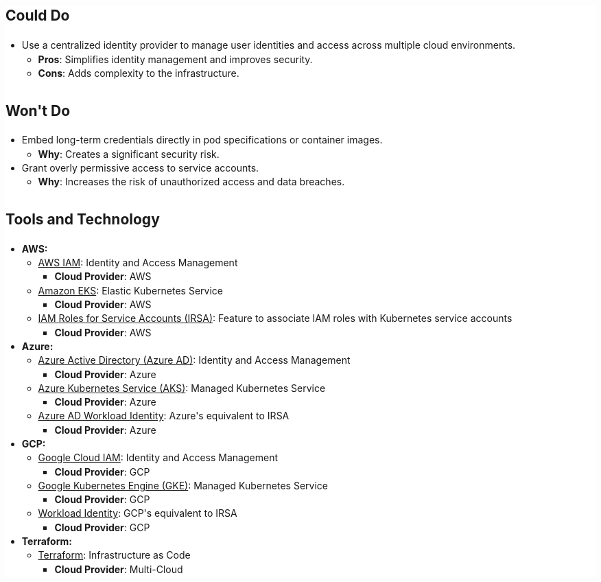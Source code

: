 ## Could Do

*   Use a centralized identity provider to manage user identities and access across multiple cloud environments.
    *   **Pros**: Simplifies identity management and improves security.
    *   **Cons**: Adds complexity to the infrastructure.

## Won't Do

*   Embed long-term credentials directly in pod specifications or container images.
    *   **Why**: Creates a significant security risk.
*   Grant overly permissive access to service accounts.
    *   **Why**: Increases the risk of unauthorized access and data breaches.

## Tools and Technology

-   **AWS:**
    *   [AWS IAM](https://aws.amazon.com/iam/): Identity and Access Management
        *   **Cloud Provider**: AWS
    *   [Amazon EKS](https://aws.amazon.com/eks/): Elastic Kubernetes Service
        *   **Cloud Provider**: AWS
    *   [IAM Roles for Service Accounts (IRSA)](https://docs.aws.amazon.com/eks/latest/userguide/iam-roles-for-service-accounts.html): Feature to associate IAM roles with Kubernetes service accounts
        *   **Cloud Provider**: AWS
-   **Azure:**
    *   [Azure Active Directory (Azure AD)](https://azure.microsoft.com/en-us/services/active-directory/): Identity and Access Management
        *   **Cloud Provider**: Azure
    *   [Azure Kubernetes Service (AKS)](https://azure.microsoft.com/en-us/services/kubernetes-service/): Managed Kubernetes Service
        *   **Cloud Provider**: Azure
    *   [Azure AD Workload Identity](https://learn.microsoft.com/en-us/azure/aks/workload-identity-overview): Azure's equivalent to IRSA
        *   **Cloud Provider**: Azure
-   **GCP:**
    *   [Google Cloud IAM](https://cloud.google.com/iam/): Identity and Access Management
        *   **Cloud Provider**: GCP
    *   [Google Kubernetes Engine (GKE)](https://cloud.google.com/kubernetes-engine/): Managed Kubernetes Service
        *   **Cloud Provider**: GCP
    *   [Workload Identity](https://cloud.google.com/kubernetes-engine/docs/how-to/workload-identity): GCP's equivalent to IRSA
        *   **Cloud Provider**: GCP
-   **Terraform:**
    *   [Terraform](https://www.terraform.io/): Infrastructure as Code
        *   **Cloud Provider**: Multi-Cloud